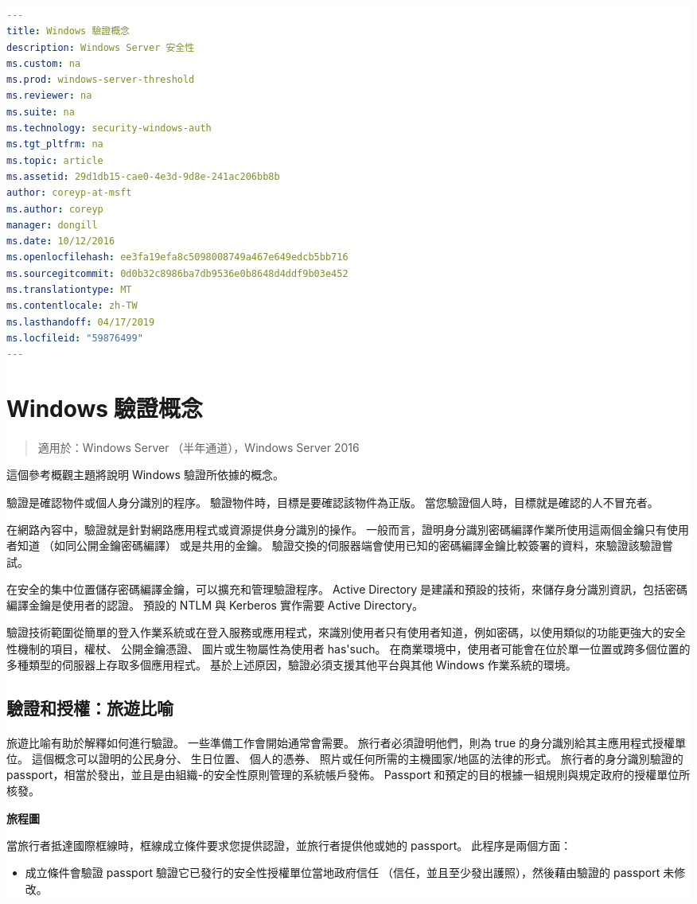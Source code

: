 ```yaml
---
title: Windows 驗證概念
description: Windows Server 安全性
ms.custom: na
ms.prod: windows-server-threshold
ms.reviewer: na
ms.suite: na
ms.technology: security-windows-auth
ms.tgt_pltfrm: na
ms.topic: article
ms.assetid: 29d1db15-cae0-4e3d-9d8e-241ac206bb8b
author: coreyp-at-msft
ms.author: coreyp
manager: dongill
ms.date: 10/12/2016
ms.openlocfilehash: ee3fa19efa8c5098008749a467e649edcb5bb716
ms.sourcegitcommit: 0d0b32c8986ba7db9536e0b8648d4ddf9b03e452
ms.translationtype: MT
ms.contentlocale: zh-TW
ms.lasthandoff: 04/17/2019
ms.locfileid: "59876499"
---
```

# <a name="windows-authentication-concepts"></a>Windows 驗證概念

>適用於：Windows Server （半年通道），Windows Server 2016

這個參考概觀主題將說明 Windows 驗證所依據的概念。

驗證是確認物件或個人身分識別的程序。 驗證物件時，目標是要確認該物件為正版。 當您驗證個人時，目標就是確認的人不冒充者。

在網路內容中，驗證就是針對網路應用程式或資源提供身分識別的操作。 一般而言，證明身分識別密碼編譯作業所使用這兩個金鑰只有使用者知道 （如同公開金鑰密碼編譯） 或是共用的金鑰。 驗證交換的伺服器端會使用已知的密碼編譯金鑰比較簽署的資料，來驗證該驗證嘗試。

在安全的集中位置儲存密碼編譯金鑰，可以擴充和管理驗證程序。 Active Directory 是建議和預設的技術，來儲存身分識別資訊，包括密碼編譯金鑰是使用者的認證。 預設的 NTLM 與 Kerberos 實作需要 Active Directory。

驗證技術範圍從簡單的登入作業系統或在登入服務或應用程式，來識別使用者只有使用者知道，例如密碼，以使用類似的功能更強大的安全性機制的項目，權杖、 公開金鑰憑證、 圖片或生物屬性為使用者 has'such。 在商業環境中，使用者可能會在位於單一位置或跨多個位置的多種類型的伺服器上存取多個應用程式。 基於上述原因，驗證必須支援其他平台與其他 Windows 作業系統的環境。

## <a name="authentication-and-authorization-a-travel-analogy"></a>驗證和授權：旅遊比喻
旅遊比喻有助於解釋如何進行驗證。 一些準備工作會開始通常會需要。 旅行者必須證明他們，則為 true 的身分識別給其主應用程式授權單位。 這個概念可以證明的公民身分、 生日位置、 個人的憑券、 照片或任何所需的主機國家/地區的法律的形式。 旅行者的身分識別驗證的 passport，相當於發出，並且是由組織-的安全性原則管理的系統帳戶發佈。 Passport 和預定的目的根據一組規則與規定政府的授權單位所核發。

**旅程圖**

當旅行者抵達國際框線時，框線成立條件要求您提供認證，並旅行者提供他或她的 passport。 此程序是兩個方面：

-   成立條件會驗證 passport 驗證它已發行的安全性授權單位當地政府信任 （信任，並且至少發出護照），然後藉由驗證的 passport 未修改。
